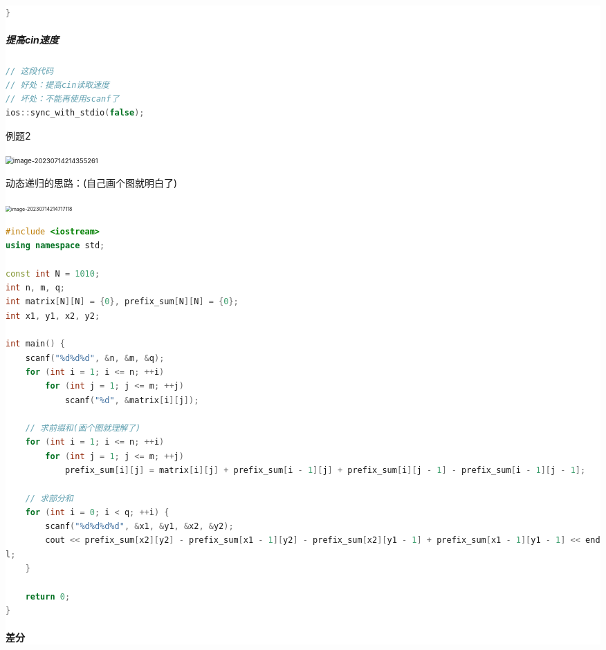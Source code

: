 ~~~cpp
}
~~~

##### 提高cin速度

~~~cpp
// 这段代码
// 好处：提高cin读取速度
// 坏处：不能再使用scanf了
ios::sync_with_stdio(false);
~~~

例题2

<img src="https://img-blog.csdnimg.cn/772573018b6446639d537cfaeac602ca.png" alt="image-20230714214355261" style="zoom:67%;" />

动态递归的思路：(自己画个图就明白了)

<img src="https://img-blog.csdnimg.cn/d349a94d55f34f6bbe98e73ae1015dcc.png" alt="image-20230714214717118" style="zoom: 50%;" />

~~~cpp
#include <iostream>
using namespace std;

const int N = 1010;
int n, m, q;
int matrix[N][N] = {0}, prefix_sum[N][N] = {0};
int x1, y1, x2, y2;

int main() {
    scanf("%d%d%d", &n, &m, &q);
    for (int i = 1; i <= n; ++i)
        for (int j = 1; j <= m; ++j)
            scanf("%d", &matrix[i][j]);

    // 求前缀和(画个图就理解了)
    for (int i = 1; i <= n; ++i)
        for (int j = 1; j <= m; ++j)
            prefix_sum[i][j] = matrix[i][j] + prefix_sum[i - 1][j] + prefix_sum[i][j - 1] - prefix_sum[i - 1][j - 1];

    // 求部分和
    for (int i = 0; i < q; ++i) {
        scanf("%d%d%d%d", &x1, &y1, &x2, &y2);
        cout << prefix_sum[x2][y2] - prefix_sum[x1 - 1][y2] - prefix_sum[x2][y1 - 1] + prefix_sum[x1 - 1][y1 - 1] << endl;
    }

    return 0;
}
~~~

#### 差分
